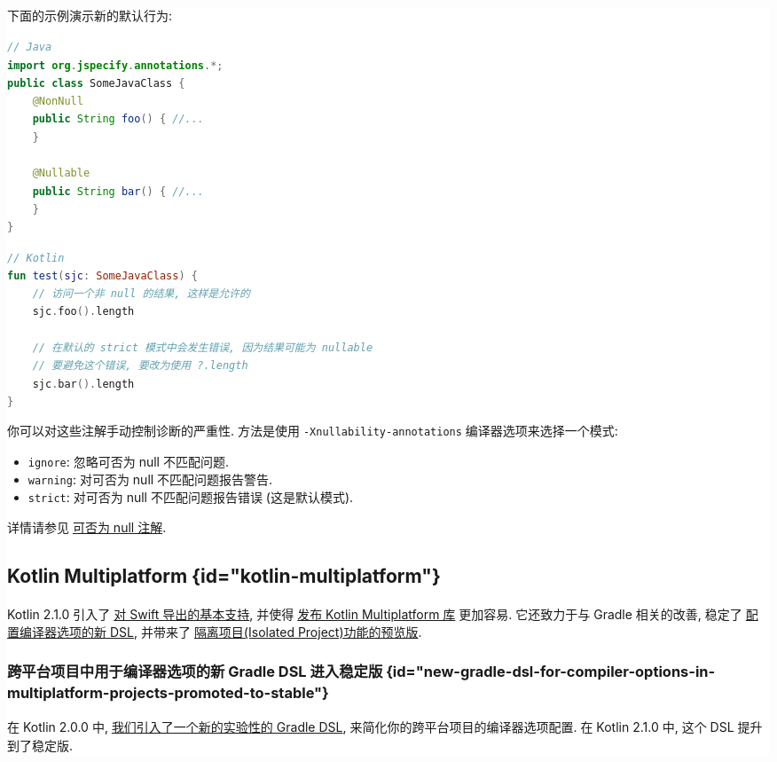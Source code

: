 下面的示例演示新的默认行为:

```java
// Java
import org.jspecify.annotations.*;
public class SomeJavaClass {
    @NonNull
    public String foo() { //...
    }

    @Nullable
    public String bar() { //...
    }
}
```

```kotlin
// Kotlin
fun test(sjc: SomeJavaClass) {
    // 访问一个非 null 的结果, 这样是允许的
    sjc.foo().length

    // 在默认的 strict 模式中会发生错误, 因为结果可能为 nullable
    // 要避免这个错误, 要改为使用 ?.length
    sjc.bar().length
}
```

你可以对这些注解手动控制诊断的严重性.
方法是使用 `-Xnullability-annotations` 编译器选项来选择一个模式:

* `ignore`: 忽略可否为 null 不匹配问题.
* `warning`: 对可否为 null 不匹配问题报告警告.
* `strict`: 对可否为 null 不匹配问题报告错误 (这是默认模式).

详情请参见 [可否为 null 注解](java-interop.md#nullability-annotations).

## Kotlin Multiplatform {id="kotlin-multiplatform"}

Kotlin 2.1.0 引入了 [对 Swift 导出的基本支持](#basic-support-for-swift-export),
并使得
[发布 Kotlin Multiplatform 库](#ability-to-publish-kotlin-libraries-from-any-host) 更加容易.
它还致力于与 Gradle 相关的改善, 稳定了 [配置编译器选项的新 DSL](#new-gradle-dsl-for-compiler-options-in-multiplatform-projects-promoted-to-stable),
并带来了 [隔离项目(Isolated Project)功能的预览版](#preview-gradle-s-isolated-projects-in-kotlin-multiplatform).

### 跨平台项目中用于编译器选项的新 Gradle DSL 进入稳定版 {id="new-gradle-dsl-for-compiler-options-in-multiplatform-projects-promoted-to-stable"}

在 Kotlin 2.0.0 中, [我们引入了一个新的实验性的 Gradle DSL](whatsnew20.md#new-gradle-dsl-for-compiler-options-in-multiplatform-projects),
来简化你的跨平台项目的编译器选项配置.
在 Kotlin 2.1.0 中, 这个 DSL 提升到了稳定版.
